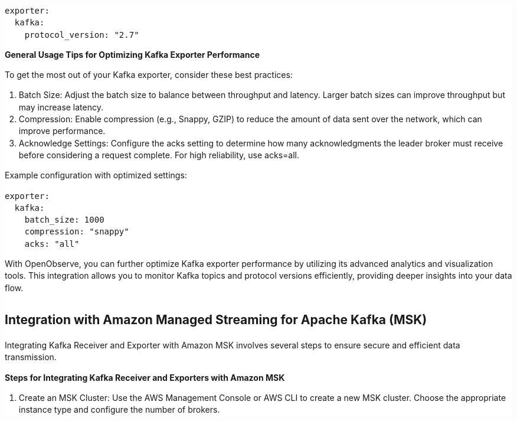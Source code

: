 

<pre class="prettyprint">exporter:
  kafka:
    protocol_version: "2.7"</pre>


<p>
<strong>General Usage Tips for Optimizing Kafka Exporter Performance</strong>
</p>
<p>
To get the most out of your Kafka exporter, consider these best practices:
</p>
<ol>

<li>Batch Size: Adjust the batch size to balance between throughput and latency. Larger batch sizes can improve throughput but may increase latency.

<li>Compression: Enable compression (e.g., Snappy, GZIP) to reduce the amount of data sent over the network, which can improve performance.

<li>Acknowledge Settings: Configure the acks setting to determine how many acknowledgments the leader broker must receive before considering a request complete. For high reliability, use acks=all.
</li>
</ol>
<p>
Example configuration with optimized settings:
</p>



<pre class="prettyprint">exporter:
  kafka:
    batch_size: 1000
    compression: "snappy"
    acks: "all"
</pre>


<p>
With OpenObserve, you can further optimize Kafka exporter performance by utilizing its advanced analytics and visualization tools. This integration allows you to monitor Kafka topics and protocol versions efficiently, providing deeper insights into your data flow.
</p>
<h2>Integration with Amazon Managed Streaming for Apache Kafka (MSK)</h2>


<p>
Integrating Kafka Receiver and Exporter with Amazon MSK involves several steps to ensure secure and efficient data transmission.
</p>
<p>
<strong>Steps for Integrating Kafka Receiver and Exporters with Amazon MSK</strong>
</p>
<ol>

<li>Create an MSK Cluster: Use the AWS Management Console or AWS CLI to create a new MSK cluster. Choose the appropriate instance type and configure the number of brokers.

